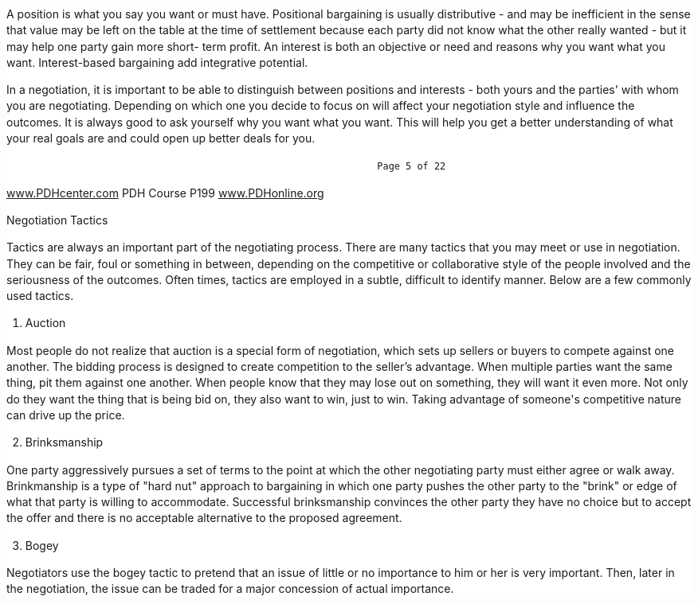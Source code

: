 A position is what you say you want or must have. Positional bargaining is
usually distributive - and may be inefficient in the sense that value may be
left on the table at the time of settlement because each party did not know
what the other really wanted - but it may help one party gain more short-
term profit. An interest is both an objective or need and reasons why you
want what you want. Interest-based bargaining add integrative potential.

In a negotiation, it is important to be able to distinguish between positions
and interests - both yours and the parties' with whom you are negotiating.
Depending on which one you decide to focus on will affect your negotiation
style and influence the outcomes. It is always good to ask yourself why you
want what you want. This will help you get a better understanding of what
your real goals are and could open up better deals for you.




                                                                     Page 5 of 22
www.PDHcenter.com             PDH Course P199               www.PDHonline.org


Negotiation Tactics

Tactics are always an important part of the negotiating process. There are
many tactics that you may meet or use in negotiation. They can be fair, foul
or something in between, depending on the competitive or collaborative
style of the people involved and the seriousness of the outcomes. Often
times, tactics are employed in a subtle, difficult to identify manner. Below
are a few commonly used tactics.


1. Auction

Most people do not realize that auction is a special form of negotiation,
which sets up sellers or buyers to compete against one another. The bidding
process is designed to create competition to the seller’s advantage. When
multiple parties want the same thing, pit them against one another. When
people know that they may lose out on something, they will want it even
more. Not only do they want the thing that is being bid on, they also want to
win, just to win. Taking advantage of someone's competitive nature can
drive up the price.


2. Brinksmanship

One party aggressively pursues a set of terms to the point at which the
other negotiating party must either agree or walk away. Brinkmanship is a
type of "hard nut" approach to bargaining in which one party pushes the
other party to the "brink" or edge of what that party is willing to
accommodate. Successful brinksmanship convinces the other party they
have no choice but to accept the offer and there is no acceptable alternative
to the proposed agreement.


3. Bogey

Negotiators use the bogey tactic to pretend that an issue of little or no
importance to him or her is very important. Then, later in the negotiation,
the issue can be traded for a major concession of actual importance.
